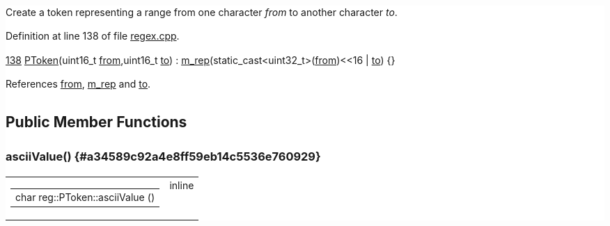</tr>
</table>
</div>
<div class="doxyMemberDoc">

<p>Create a token representing a range from one character <em>from</em> to another character <em>to</em>.</p>

<p>Definition at line 138 of file <a href="/web-doxygen/docs/api/files/src/regex-cpp">regex.cpp</a>.</p>


<div class="doxyProgramListing">

<div class="doxyCodeLine"><span class="doxyLineNumber"><a href="#af7714d26eaa9913922be030737df02b2">138</a></span><span class="doxyLineContent"><span class="doxyHighlight">    <a href="#af7714d26eaa9913922be030737df02b2">PToken</a>(uint16_t <a href="#a93203bf3f74828336b477ea31fde1a1c">from</a>,uint16_t <a href="#a2def1e14eeb96c08b25e4c906af071b6">to</a>) : <a href="#aa6204b59dad3115e3fd810bab9d6f255">m_rep</a>(static_cast&lt;uint32_t&gt;(<a href="#a93203bf3f74828336b477ea31fde1a1c">from</a>)&lt;&lt;16 | <a href="#a2def1e14eeb96c08b25e4c906af071b6">to</a>) {}</span></span></div>

</div>


<p>References <a href="#a93203bf3f74828336b477ea31fde1a1c">from</a>, <a href="#aa6204b59dad3115e3fd810bab9d6f255">m_rep</a> and <a href="#a2def1e14eeb96c08b25e4c906af071b6">to</a>.</p>

</div>
</div>

</div>

<div class="doxySectionDef">

## Public Member Functions

### asciiValue() {#a34589c92a4e8ff59eb14c5536e760929}

<div class="doxyMemberItem">
<div class="doxyMemberProto">
<table class="doxyMemberLabels">
<tr class="doxyMemberLabels">
<td class="doxyMemberLabelsLeft">
<table class="doxyMemberName">
<tr>
<td class="doxyMemberName">char reg::PToken::asciiValue ()</td>
</tr>
</table>
</td>
<td class="doxyMemberLabelsRight">
<span class="doxyMemberLabels">
<span class="doxyMemberLabel inline">inline</span>
</span>
</td>
</tr>
</table>
</div>
<div class="doxyMemberDoc">
